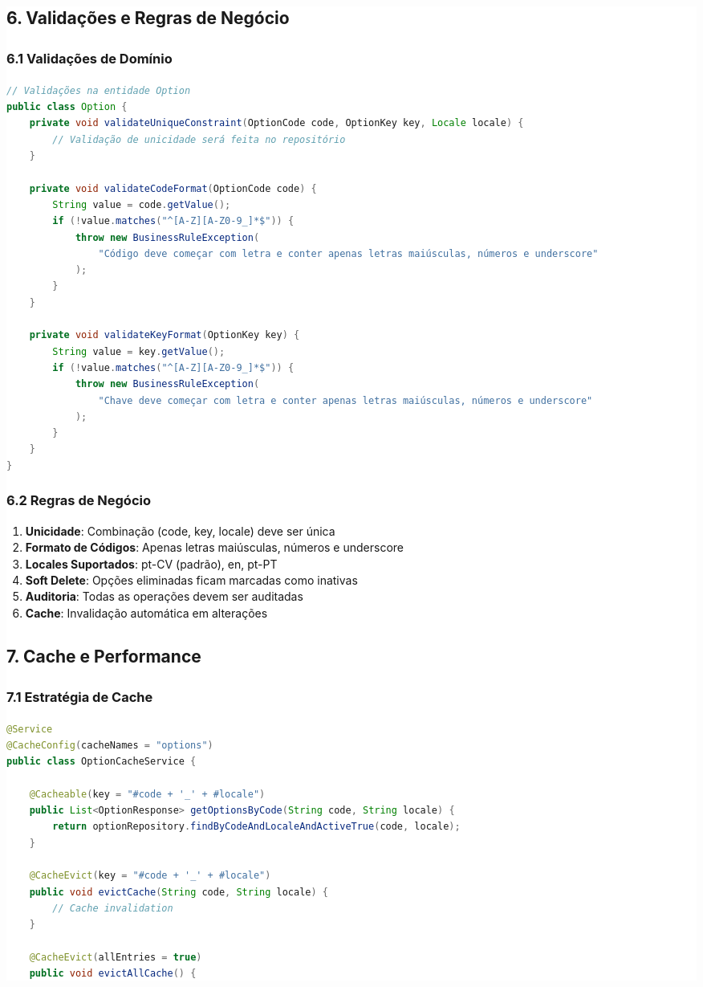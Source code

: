 ## 6. Validações e Regras de Negócio

### 6.1 Validações de Domínio

```java
// Validações na entidade Option
public class Option {
    private void validateUniqueConstraint(OptionCode code, OptionKey key, Locale locale) {
        // Validação de unicidade será feita no repositório
    }
    
    private void validateCodeFormat(OptionCode code) {
        String value = code.getValue();
        if (!value.matches("^[A-Z][A-Z0-9_]*$")) {
            throw new BusinessRuleException(
                "Código deve começar com letra e conter apenas letras maiúsculas, números e underscore"
            );
        }
    }
    
    private void validateKeyFormat(OptionKey key) {
        String value = key.getValue();
        if (!value.matches("^[A-Z][A-Z0-9_]*$")) {
            throw new BusinessRuleException(
                "Chave deve começar com letra e conter apenas letras maiúsculas, números e underscore"
            );
        }
    }
}
```

### 6.2 Regras de Negócio

1. **Unicidade**: Combinação (code, key, locale) deve ser única
2. **Formato de Códigos**: Apenas letras maiúsculas, números e underscore
3. **Locales Suportados**: pt-CV (padrão), en, pt-PT
4. **Soft Delete**: Opções eliminadas ficam marcadas como inativas
5. **Auditoria**: Todas as operações devem ser auditadas
6. **Cache**: Invalidação automática em alterações

## 7. Cache e Performance

### 7.1 Estratégia de Cache

```java
@Service
@CacheConfig(cacheNames = "options")
public class OptionCacheService {
    
    @Cacheable(key = "#code + '_' + #locale")
    public List<OptionResponse> getOptionsByCode(String code, String locale) {
        return optionRepository.findByCodeAndLocaleAndActiveTrue(code, locale);
    }
    
    @CacheEvict(key = "#code + '_' + #locale")
    public void evictCache(String code, String locale) {
        // Cache invalidation
    }
    
    @CacheEvict(allEntries = true)
    public void evictAllCache() {
```